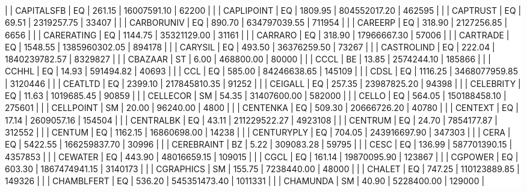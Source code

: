 |  | CAPITALSFB | EQ | 261.15 | 16007591.10 | 62200 |
|  | CAPLIPOINT | EQ | 1809.95 | 804552017.20 | 462595 |
|  | CAPTRUST | EQ | 69.51 | 2319257.75 | 33407 |
|  | CARBORUNIV | EQ | 890.70 | 634797039.55 | 711954 |
|  | CAREERP | EQ | 318.90 | 2127256.85 | 6656 |
|  | CARERATING | EQ | 1144.75 | 35321129.00 | 31161 |
|  | CARRARO | EQ | 318.90 | 17966667.30 | 57006 |
|  | CARTRADE | EQ | 1548.55 | 1385960302.05 | 894178 |
|  | CARYSIL | EQ | 493.50 | 36376259.50 | 73267 |
|  | CASTROLIND | EQ | 222.04 | 1840239782.57 | 8329827 |
|  | CBAZAAR | ST | 6.00 | 468800.00 | 80000 |
|  | CCCL | BE | 13.85 | 2574244.10 | 185866 |
|  | CCHHL | EQ | 14.93 | 591494.82 | 40693 |
|  | CCL | EQ | 585.00 | 84246638.65 | 145109 |
|  | CDSL | EQ | 1116.25 | 3468077959.85 | 3120446 |
|  | CEATLTD | EQ | 2399.10 | 217845810.35 | 91252 |
|  | CEIGALL | EQ | 257.35 | 23987825.20 | 94398 |
|  | CELEBRITY | EQ | 11.63 | 1019685.45 | 90859 |
|  | CELLECOR | SM | 54.35 | 31407600.00 | 582000 |
|  | CELLO | EQ | 564.05 | 150188458.10 | 275601 |
|  | CELLPOINT | SM | 20.00 | 96240.00 | 4800 |
|  | CENTENKA | EQ | 509.30 | 20666726.20 | 40780 |
|  | CENTEXT | EQ | 17.14 | 2609057.16 | 154504 |
|  | CENTRALBK | EQ | 43.11 | 211229522.27 | 4923108 |
|  | CENTRUM | EQ | 24.70 | 7854177.87 | 312552 |
|  | CENTUM | EQ | 1162.15 | 16860698.00 | 14238 |
|  | CENTURYPLY | EQ | 704.05 | 243916697.90 | 347303 |
|  | CERA | EQ | 5422.55 | 166259837.70 | 30996 |
|  | CEREBRAINT | BZ | 5.22 | 309083.28 | 59795 |
|  | CESC | EQ | 136.99 | 587701390.15 | 4357853 |
|  | CEWATER | EQ | 443.90 | 48016659.15 | 109015 |
|  | CGCL | EQ | 161.14 | 19870095.90 | 123867 |
|  | CGPOWER | EQ | 603.30 | 1867474941.15 | 3140173 |
|  | CGRAPHICS | SM | 155.75 | 7238440.00 | 48000 |
|  | CHALET | EQ | 747.25 | 110123889.85 | 149326 |
|  | CHAMBLFERT | EQ | 536.20 | 545351473.40 | 1011331 |
|  | CHAMUNDA | SM | 40.90 | 5228400.00 | 129000 |